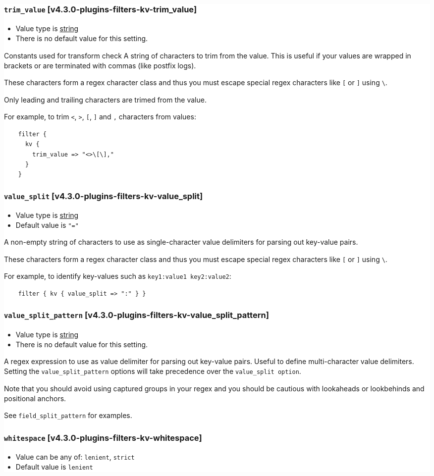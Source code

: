 ### `trim_value` [v4.3.0-plugins-filters-kv-trim_value]

* Value type is [string](/lsr/value-types.md#string)
* There is no default value for this setting.

Constants used for transform check A string of characters to trim from the value. This is useful if your values are wrapped in brackets or are terminated with commas (like postfix logs).

These characters form a regex character class and thus you must escape special regex characters like `[` or `]` using `\`.

Only leading and trailing characters are trimed from the value.

For example, to trim `<`, `>`, `[`, `]` and `,` characters from values:

```
    filter {
      kv {
        trim_value => "<>\[\],"
      }
    }
```

### `value_split` [v4.3.0-plugins-filters-kv-value_split]

* Value type is [string](/lsr/value-types.md#string)
* Default value is `"="`

A non-empty string of characters to use as single-character value delimiters for parsing out key-value pairs.

These characters form a regex character class and thus you must escape special regex characters like `[` or `]` using `\`.

For example, to identify key-values such as `key1:value1 key2:value2`:

```
    filter { kv { value_split => ":" } }
```

### `value_split_pattern` [v4.3.0-plugins-filters-kv-value_split_pattern]

* Value type is [string](/lsr/value-types.md#string)
* There is no default value for this setting.

A regex expression to use as value delimiter for parsing out key-value pairs. Useful to define multi-character value delimiters. Setting the `value_split_pattern` options will take precedence over the `value_split option`.

Note that you should avoid using captured groups in your regex and you should be cautious with lookaheads or lookbehinds and positional anchors.

See `field_split_pattern` for examples.

### `whitespace` [v4.3.0-plugins-filters-kv-whitespace]

* Value can be any of: `lenient`, `strict`
* Default value is `lenient`
